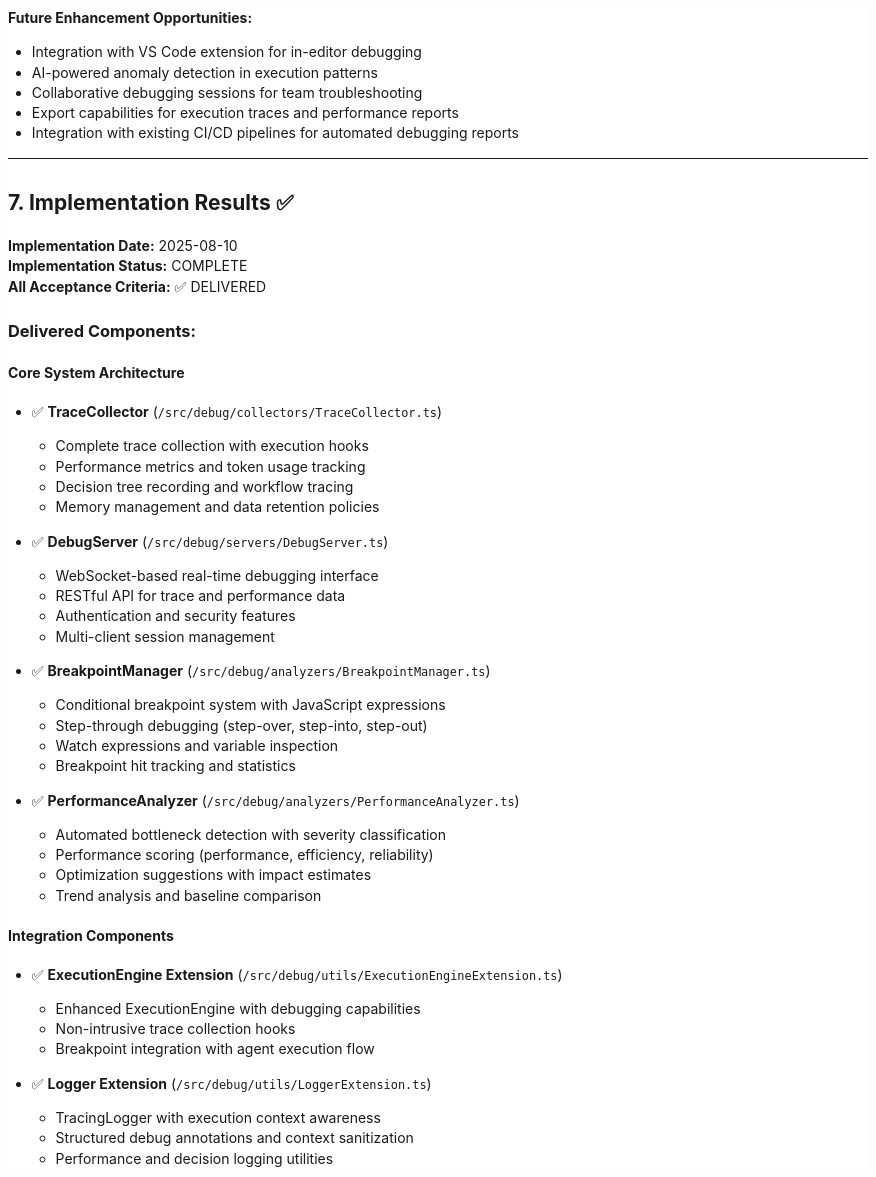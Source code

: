 **Future Enhancement Opportunities:**
- Integration with VS Code extension for in-editor debugging
- AI-powered anomaly detection in execution patterns
- Collaborative debugging sessions for team troubleshooting
- Export capabilities for execution traces and performance reports
- Integration with existing CI/CD pipelines for automated debugging reports

---

## **7. Implementation Results** ✅

**Implementation Date:** 2025-08-10  
**Implementation Status:** COMPLETE  
**All Acceptance Criteria:** ✅ DELIVERED

### **Delivered Components:**

#### **Core System Architecture**
- ✅ **TraceCollector** (`/src/debug/collectors/TraceCollector.ts`)
  - Complete trace collection with execution hooks
  - Performance metrics and token usage tracking
  - Decision tree recording and workflow tracing
  - Memory management and data retention policies

- ✅ **DebugServer** (`/src/debug/servers/DebugServer.ts`)
  - WebSocket-based real-time debugging interface
  - RESTful API for trace and performance data
  - Authentication and security features
  - Multi-client session management

- ✅ **BreakpointManager** (`/src/debug/analyzers/BreakpointManager.ts`)
  - Conditional breakpoint system with JavaScript expressions
  - Step-through debugging (step-over, step-into, step-out)
  - Watch expressions and variable inspection
  - Breakpoint hit tracking and statistics

- ✅ **PerformanceAnalyzer** (`/src/debug/analyzers/PerformanceAnalyzer.ts`)
  - Automated bottleneck detection with severity classification
  - Performance scoring (performance, efficiency, reliability)
  - Optimization suggestions with impact estimates
  - Trend analysis and baseline comparison

#### **Integration Components**
- ✅ **ExecutionEngine Extension** (`/src/debug/utils/ExecutionEngineExtension.ts`)
  - Enhanced ExecutionEngine with debugging capabilities
  - Non-intrusive trace collection hooks
  - Breakpoint integration with agent execution flow

- ✅ **Logger Extension** (`/src/debug/utils/LoggerExtension.ts`)
  - TracingLogger with execution context awareness
  - Structured debug annotations and context sanitization
  - Performance and decision logging utilities
